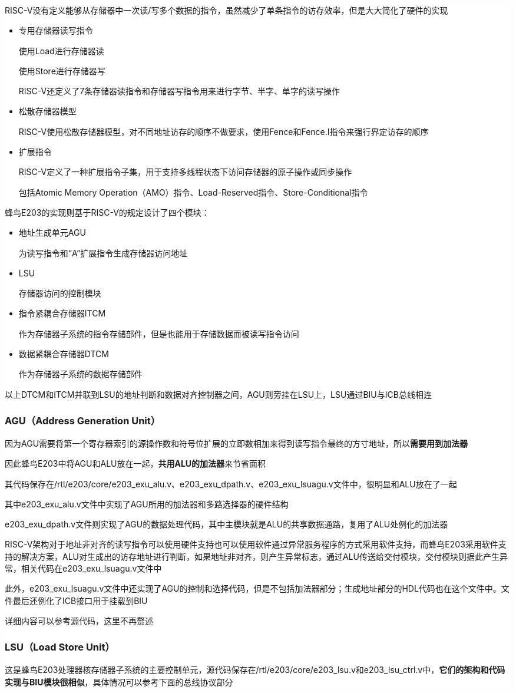   RISC-V没有定义能够从存储器中一次读/写多个数据的指令，虽然减少了单条指令的访存效率，但是大大简化了硬件的实现

* 专用存储器读写指令

  使用Load进行存储器读

  使用Store进行存储器写

  RISC-V还定义了7条存储器读指令和存储器写指令用来进行字节、半字、单字的读写操作

* 松散存储器模型

  RISC-V使用松散存储器模型，对不同地址访存的顺序不做要求，使用Fence和Fence.I指令来强行界定访存的顺序

* 扩展指令

  RISC-V定义了一种扩展指令子集，用于支持多线程状态下访问存储器的原子操作或同步操作
  
  包括Atomic Memory Operation（AMO）指令、Load-Reserved指令、Store-Conditional指令

蜂鸟E203的实现则基于RISC-V的规定设计了四个模块：

* 地址生成单元AGU

  为读写指令和“A”扩展指令生成存储器访问地址

* LSU

  存储器访问的控制模块

* 指令紧耦合存储器ITCM

  作为存储器子系统的指令存储部件，但是也能用于存储数据而被读写指令访问

* 数据紧耦合存储器DTCM

  作为存储器子系统的数据存储部件

以上DTCM和ITCM并联到LSU的地址判断和数据对齐控制器之间，AGU则旁挂在LSU上，LSU通过BIU与ICB总线相连

### AGU（Address Generation Unit）

因为AGU需要将第一个寄存器索引的源操作数和符号位扩展的立即数相加来得到读写指令最终的方寸地址，所以**需要用到加法器**

因此蜂鸟E203中将AGU和ALU放在一起，**共用ALU的加法器**来节省面积

其代码保存在/rtl/e203/core/e203_exu_alu.v、e203_exu_dpath.v、e203_exu_lsuagu.v文件中，很明显和ALU放在了一起

其中e203_exu_alu.v文件中实现了AGU所用的加法器和多路选择器的硬件结构

e203_exu_dpath.v文件则实现了AGU的数据处理代码，其中主模块就是ALU的共享数据通路，复用了ALU处例化的加法器

RISC-V架构对于地址非对齐的读写指令可以使用硬件支持也可以使用软件通过异常服务程序的方式采用软件支持，而蜂鸟E203采用软件支持的解决方案，ALU对生成出的访存地址进行判断，如果地址非对齐，则产生异常标志，通过ALU传送给交付模块，交付模块则据此产生异常，相关代码在e203_exu_lsuagu.v文件中

此外，e203_exu_lsuagu.v文件中还实现了AGU的控制和选择代码，但是不包括加法器部分；生成地址部分的HDL代码也在这个文件中。文件最后还例化了ICB接口用于挂载到BIU

详细内容可以参考源代码，这里不再赘述

### LSU（Load Store Unit）

这是蜂鸟E203处理器核存储器子系统的主要控制单元，源代码保存在/rtl/e203/core/e203_lsu.v和e203_lsu_ctrl.v中，**它们的架构和代码实现与BIU模块很相似**，具体情况可以参考下面的总线协议部分
